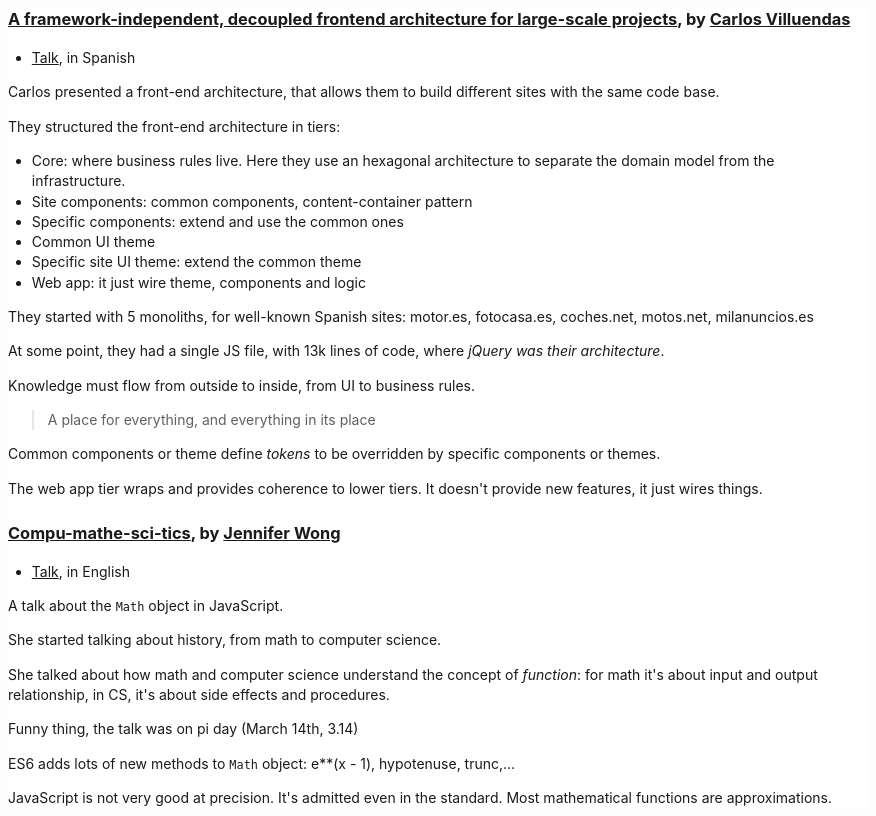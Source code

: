 ### [A framework-independent, decoupled frontend architecture for large-scale projects](https://t3chfest.uc3m.es/2019/programa/framework-independent-decoupled-frontend-architecture-for-large-scale-projects/), by [Carlos Villuendas](https://twitter.com/carlosvillu)

- [Talk](https://www.youtube.com/watch?v=yDlp2o2Eh7Q&feature=youtu.be), in Spanish

Carlos presented a front-end architecture, that allows them to build different
sites with the same code base.

They structured the front-end architecture in tiers:

- Core: where business rules live. Here they use an hexagonal architecture to
separate the domain model from the infrastructure.
- Site components: common components, content-container pattern
- Specific components: extend and use the common ones
- Common UI theme
- Specific site UI theme: extend the common theme
- Web app: it just wire theme, components and logic

They started with 5 monoliths, for well-known Spanish sites: motor.es, fotocasa.es,
coches.net, motos.net, milanuncios.es

At some point, they had a single JS file, with 13k lines of code, where *jQuery
was their architecture*.

Knowledge must flow from outside to inside, from UI to business rules.

> A place for everything, and everything in its place

Common components or theme define *tokens* to be overridden by specific components
or themes.

The web app tier wraps and provides coherence to lower tiers. It doesn't provide
new features, it just wires things.

### [Compu-mathe-sci-tics](https://t3chfest.uc3m.es/2019/programa/compu-mathe-sci-tics/), by [Jennifer Wong](https://twitter.com/mybluewristband)

- [Talk](https://www.youtube.com/watch?v=ICi4wmdEoDI), in English

A talk about the `Math` object in JavaScript.

She started talking about history, from math to computer science.

She talked about how math and computer science understand the concept of *function*:
for math it's about input and output relationship, in CS, it's about side effects
and procedures.

Funny thing, the talk was on pi day (March 14th, 3.14)

ES6 adds lots of new methods to `Math` object: e**(x - 1), hypotenuse, trunc,...

JavaScript is not very good at precision. It's admitted even in the standard. Most
mathematical functions are approximations.
